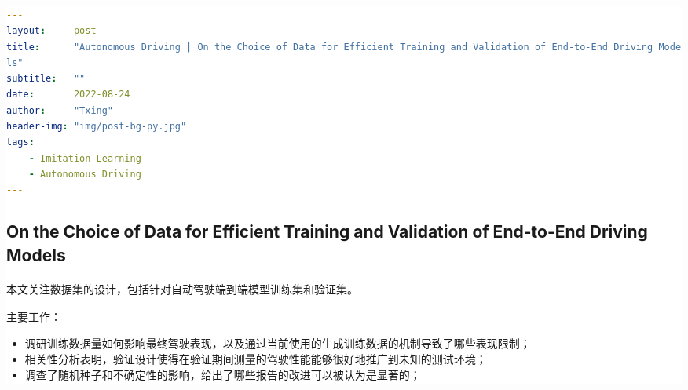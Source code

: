 ```yaml
---
layout:     post
title:      "Autonomous Driving | On the Choice of Data for Efficient Training and Validation of End-to-End Driving Models"
subtitle:   ""
date:       2022-08-24
author:     "Txing"
header-img: "img/post-bg-py.jpg"
tags:
    - Imitation Learning
    - Autonomous Driving
---
```


## On the Choice of Data for Efficient Training and Validation of End-to-End Driving Models

本文关注数据集的设计，包括针对自动驾驶端到端模型训练集和验证集。

主要工作：

- 调研训练数据量如何影响最终驾驶表现，以及通过当前使用的生成训练数据的机制导致了哪些表现限制；
- 相关性分析表明，验证设计使得在验证期间测量的驾驶性能能够很好地推广到未知的测试环境；
- 调查了随机种子和不确定性的影响，给出了哪些报告的改进可以被认为是显著的；
